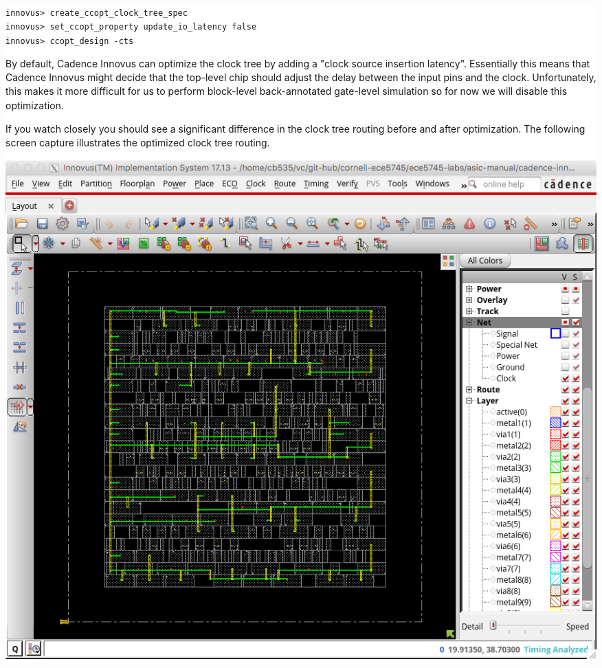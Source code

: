 ```
innovus> create_ccopt_clock_tree_spec
innovus> set_ccopt_property update_io_latency false
innovus> ccopt_design -cts
```

By default, Cadence Innovus can optimize the clock tree by adding a
"clock source insertion latency". Essentially this means that Cadence
Innovus might decide that the top-level chip should adjust the delay
between the input pins and the clock. Unfortunately, this makes it more
difficult for us to perform block-level back-annotated gate-level
simulation so for now we will disable this optimization.

If you watch closely you should see a significant difference in the clock
tree routing before and after optimization. The following screen capture
illustrates the optimized clock tree routing.

![](img/tut07-cadence-innovus-5.png)
